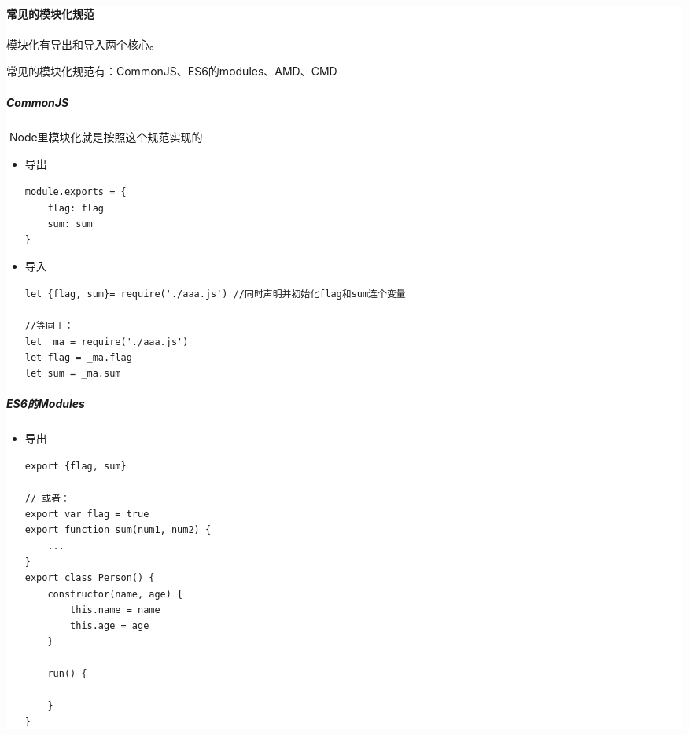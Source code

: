   

#### 常见的模块化规范

模块化有导出和导入两个核心。

常见的模块化规范有：CommonJS、ES6的modules、AMD、CMD

##### CommonJS 

​	Node里模块化就是按照这个规范实现的

  * 导出

    ```
    module.exports = {
    	flag: flag
    	sum: sum
    }
    ```

  * 导入

    ```
    let {flag, sum}= require('./aaa.js') //同时声明并初始化flag和sum连个变量
    
    //等同于：
    let _ma = require('./aaa.js')
    let flag = _ma.flag
    let sum = _ma.sum
    ```

    


##### ES6的Modules

  * 导出

    ```
    export {flag, sum}
    
    // 或者：
    export var flag = true
    export function sum(num1, num2) {
    	...
    }
    export class Person() {
    	constructor(name, age) {
    		this.name = name
    		this.age = age
    	}
    	
    	run() {
    		
    	}
    }
    ```
